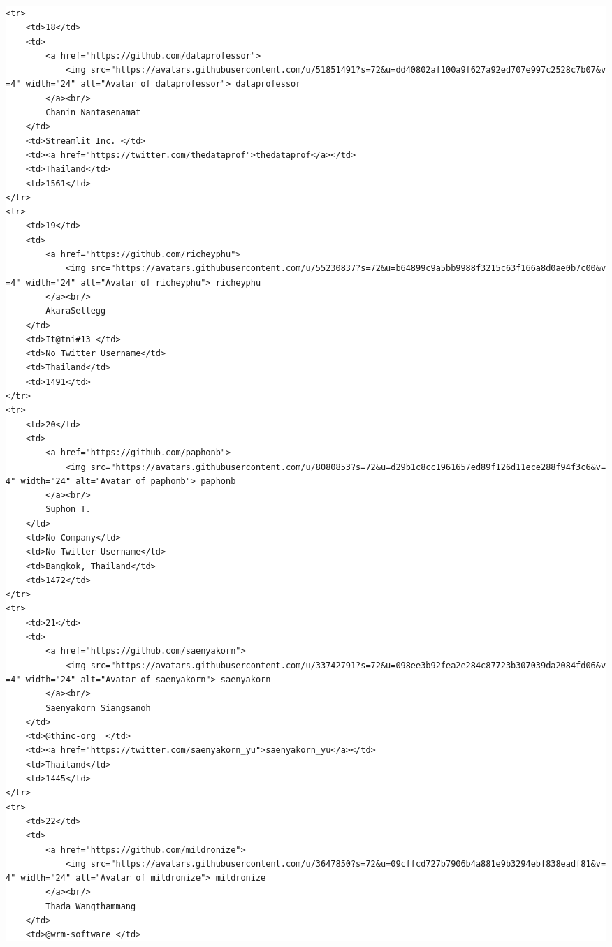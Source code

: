 	<tr>
		<td>18</td>
		<td>
			<a href="https://github.com/dataprofessor">
				<img src="https://avatars.githubusercontent.com/u/51851491?s=72&u=dd40802af100a9f627a92ed707e997c2528c7b07&v=4" width="24" alt="Avatar of dataprofessor"> dataprofessor
			</a><br/>
			Chanin Nantasenamat
		</td>
		<td>Streamlit Inc. </td>
		<td><a href="https://twitter.com/thedataprof">thedataprof</a></td>
		<td>Thailand</td>
		<td>1561</td>
	</tr>
	<tr>
		<td>19</td>
		<td>
			<a href="https://github.com/richeyphu">
				<img src="https://avatars.githubusercontent.com/u/55230837?s=72&u=b64899c9a5bb9988f3215c63f166a8d0ae0b7c00&v=4" width="24" alt="Avatar of richeyphu"> richeyphu
			</a><br/>
			AkaraSellegg
		</td>
		<td>It@tni#13 </td>
		<td>No Twitter Username</td>
		<td>Thailand</td>
		<td>1491</td>
	</tr>
	<tr>
		<td>20</td>
		<td>
			<a href="https://github.com/paphonb">
				<img src="https://avatars.githubusercontent.com/u/8080853?s=72&u=d29b1c8cc1961657ed89f126d11ece288f94f3c6&v=4" width="24" alt="Avatar of paphonb"> paphonb
			</a><br/>
			Suphon T.
		</td>
		<td>No Company</td>
		<td>No Twitter Username</td>
		<td>Bangkok, Thailand</td>
		<td>1472</td>
	</tr>
	<tr>
		<td>21</td>
		<td>
			<a href="https://github.com/saenyakorn">
				<img src="https://avatars.githubusercontent.com/u/33742791?s=72&u=098ee3b92fea2e284c87723b307039da2084fd06&v=4" width="24" alt="Avatar of saenyakorn"> saenyakorn
			</a><br/>
			Saenyakorn Siangsanoh
		</td>
		<td>@thinc-org  </td>
		<td><a href="https://twitter.com/saenyakorn_yu">saenyakorn_yu</a></td>
		<td>Thailand</td>
		<td>1445</td>
	</tr>
	<tr>
		<td>22</td>
		<td>
			<a href="https://github.com/mildronize">
				<img src="https://avatars.githubusercontent.com/u/3647850?s=72&u=09cffcd727b7906b4a881e9b3294ebf838eadf81&v=4" width="24" alt="Avatar of mildronize"> mildronize
			</a><br/>
			Thada Wangthammang
		</td>
		<td>@wrm-software </td>